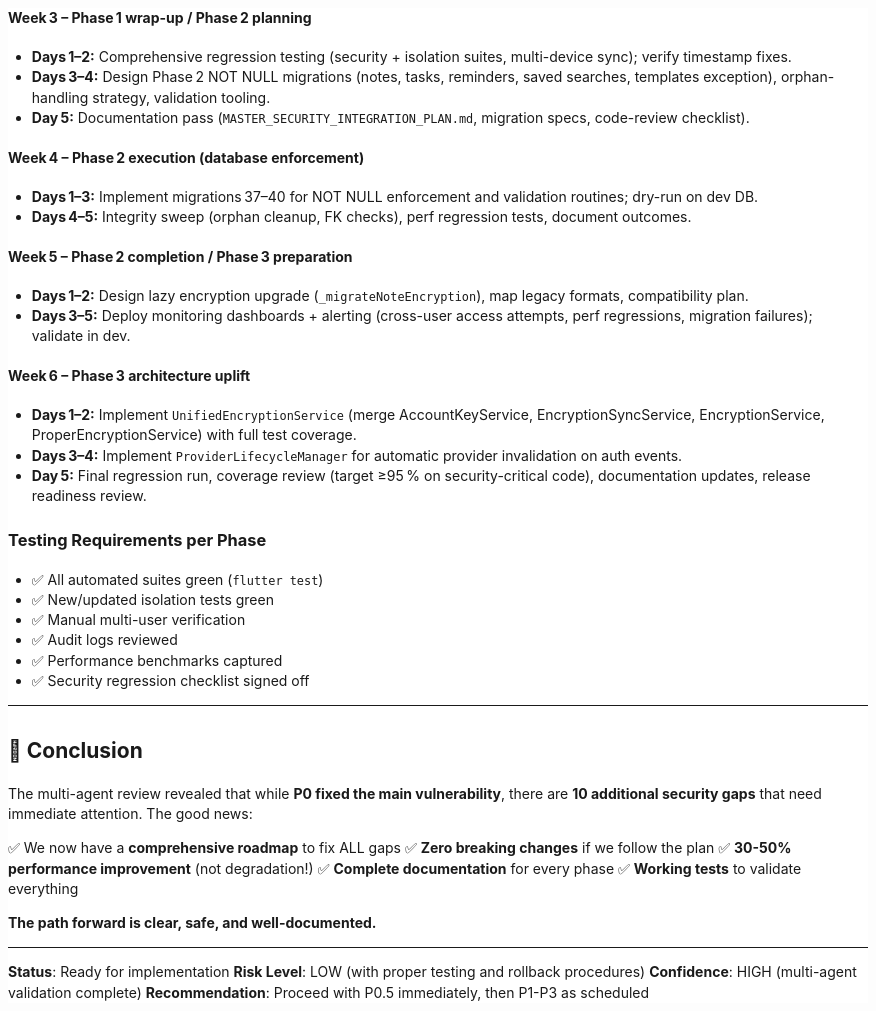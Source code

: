 #### Week 3 – Phase 1 wrap-up / Phase 2 planning
- **Days 1–2:** Comprehensive regression testing (security + isolation suites, multi-device sync); verify timestamp fixes.
- **Days 3–4:** Design Phase 2 NOT NULL migrations (notes, tasks, reminders, saved searches, templates exception), orphan-handling strategy, validation tooling.
- **Day 5:** Documentation pass (`MASTER_SECURITY_INTEGRATION_PLAN.md`, migration specs, code-review checklist).

#### Week 4 – Phase 2 execution (database enforcement)
- **Days 1–3:** Implement migrations 37–40 for NOT NULL enforcement and validation routines; dry-run on dev DB.
- **Days 4–5:** Integrity sweep (orphan cleanup, FK checks), perf regression tests, document outcomes.

#### Week 5 – Phase 2 completion / Phase 3 preparation
- **Days 1–2:** Design lazy encryption upgrade (`_migrateNoteEncryption`), map legacy formats, compatibility plan.
- **Days 3–5:** Deploy monitoring dashboards + alerting (cross-user access attempts, perf regressions, migration failures); validate in dev.

#### Week 6 – Phase 3 architecture uplift
- **Days 1–2:** Implement `UnifiedEncryptionService` (merge AccountKeyService, EncryptionSyncService, EncryptionService, ProperEncryptionService) with full test coverage.
- **Days 3–4:** Implement `ProviderLifecycleManager` for automatic provider invalidation on auth events.
- **Day 5:** Final regression run, coverage review (target ≥95 % on security-critical code), documentation updates, release readiness review.

### Testing Requirements per Phase
- ✅ All automated suites green (`flutter test`)
- ✅ New/updated isolation tests green
- ✅ Manual multi-user verification
- ✅ Audit logs reviewed
- ✅ Performance benchmarks captured
- ✅ Security regression checklist signed off

---

## 🎯 Conclusion

The multi-agent review revealed that while **P0 fixed the main vulnerability**, there are **10 additional security gaps** that need immediate attention. The good news:

✅ We now have a **comprehensive roadmap** to fix ALL gaps
✅ **Zero breaking changes** if we follow the plan
✅ **30-50% performance improvement** (not degradation!)
✅ **Complete documentation** for every phase
✅ **Working tests** to validate everything

**The path forward is clear, safe, and well-documented.**

---

**Status**: Ready for implementation
**Risk Level**: LOW (with proper testing and rollback procedures)
**Confidence**: HIGH (multi-agent validation complete)
**Recommendation**: Proceed with P0.5 immediately, then P1-P3 as scheduled
